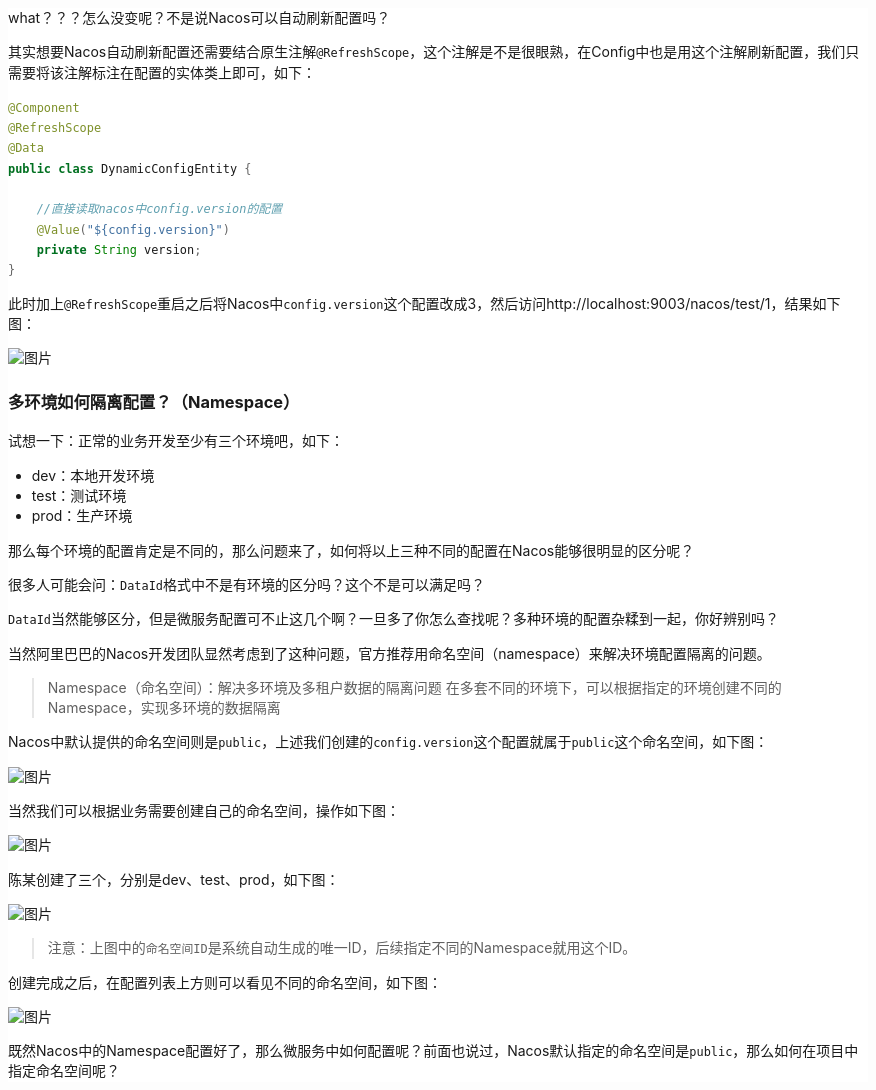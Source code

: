 what？？？怎么没变呢？不是说Nacos可以自动刷新配置吗？

其实想要Nacos自动刷新配置还需要结合原生注解`@RefreshScope`，这个注解是不是很眼熟，在Config中也是用这个注解刷新配置，我们只需要将该注解标注在配置的实体类上即可，如下：

```java
@Component
@RefreshScope
@Data
public class DynamicConfigEntity {

    //直接读取nacos中config.version的配置
    @Value("${config.version}")
    private String version;
}
```

此时加上`@RefreshScope`重启之后将Nacos中`config.version`这个配置改成3，然后访问http://localhost:9003/nacos/test/1，结果如下图：

![图片](nacos.assets/640-163417397639044)

### 多环境如何隔离配置？（Namespace）

试想一下：正常的业务开发至少有三个环境吧，如下：

- dev：本地开发环境
- test：测试环境
- prod：生产环境

那么每个环境的配置肯定是不同的，那么问题来了，如何将以上三种不同的配置在Nacos能够很明显的区分呢？

很多人可能会问：`DataId`格式中不是有环境的区分吗？这个不是可以满足吗？

`DataId`当然能够区分，但是微服务配置可不止这几个啊？一旦多了你怎么查找呢？多种环境的配置杂糅到一起，你好辨别吗？

当然阿里巴巴的Nacos开发团队显然考虑到了这种问题，官方推荐用命名空间（namespace）来解决环境配置隔离的问题。

> Namespace（命名空间）：解决多环境及多租户数据的隔离问题 在多套不同的环境下，可以根据指定的环境创建不同的Namespace，实现多环境的数据隔离

Nacos中默认提供的命名空间则是`public`，上述我们创建的`config.version`这个配置就属于`public`这个命名空间，如下图：

![图片](nacos.assets/640-163417403017446)

当然我们可以根据业务需要创建自己的命名空间，操作如下图：

![图片](nacos.assets/640-163417404684248)

陈某创建了三个，分别是dev、test、prod，如下图：

![图片](nacos.assets/640-163417405125650)

> 注意：上图中的`命名空间ID`是系统自动生成的唯一ID，后续指定不同的Namespace就用这个ID。

创建完成之后，在配置列表上方则可以看见不同的命名空间，如下图：

![图片](nacos.assets/640-163417406525952)

既然Nacos中的Namespace配置好了，那么微服务中如何配置呢？前面也说过，Nacos默认指定的命名空间是`public`，那么如何在项目中指定命名空间呢？
